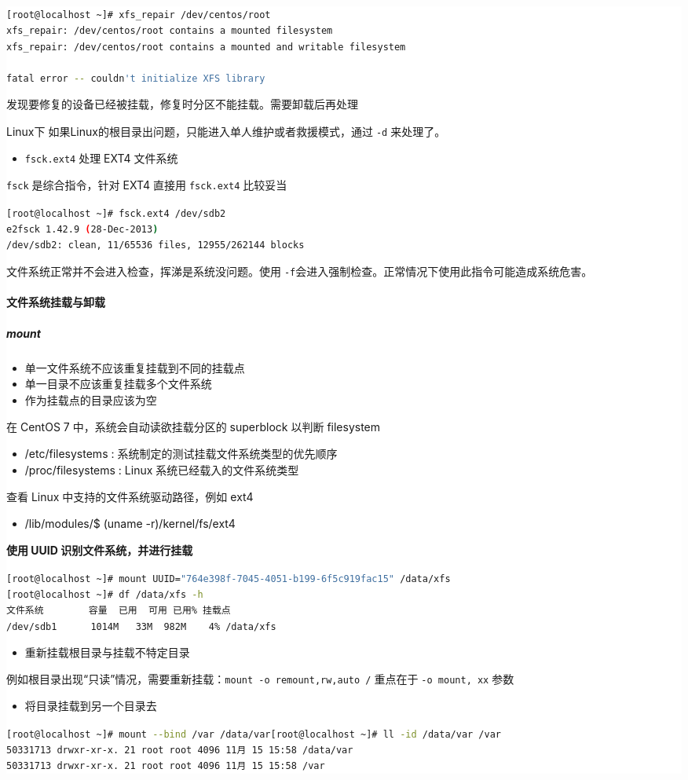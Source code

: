 ```bash
[root@localhost ~]# xfs_repair /dev/centos/root
xfs_repair: /dev/centos/root contains a mounted filesystem
xfs_repair: /dev/centos/root contains a mounted and writable filesystem

fatal error -- couldn't initialize XFS library
```

发现要修复的设备已经被挂载，修复时分区不能挂载。需要卸载后再处理

Linux下 如果Linux的根目录出问题，只能进入单人维护或者救援模式，通过 `-d` 来处理了。

- `fsck.ext4` 处理 EXT4 文件系统

`fsck` 是综合指令，针对 EXT4 直接用 `fsck.ext4` 比较妥当

```bash
[root@localhost ~]# fsck.ext4 /dev/sdb2
e2fsck 1.42.9 (28-Dec-2013)
/dev/sdb2: clean, 11/65536 files, 12955/262144 blocks
```

文件系统正常并不会进入检查，挥涕是系统没问题。使用 `-f`会进入强制检查。正常情况下使用此指令可能造成系统危害。

#### 文件系统挂载与卸载

##### mount

- 单一文件系统不应该重复挂载到不同的挂载点
- 单一目录不应该重复挂载多个文件系统
- 作为挂载点的目录应该为空

在 CentOS 7 中，系统会自动读欲挂载分区的 superblock 以判断 filesystem

- /etc/filesystems : 系统制定的测试挂载文件系统类型的优先顺序
- /proc/filesystems : Linux 系统已经载入的文件系统类型

查看 Linux 中支持的文件系统驱动路径，例如 ext4

- /lib/modules/$ (uname -r)/kernel/fs/ext4

**使用 UUID 识别文件系统，并进行挂载**

```bash
[root@localhost ~]# mount UUID="764e398f-7045-4051-b199-6f5c919fac15" /data/xfs
[root@localhost ~]# df /data/xfs -h
文件系统        容量  已用  可用 已用% 挂载点
/dev/sdb1      1014M   33M  982M    4% /data/xfs
```

- 重新挂载根目录与挂载不特定目录

例如根目录出现“只读”情况，需要重新挂载：`mount -o remount,rw,auto /`
重点在于 `-o mount, xx` 参数

- 将目录挂载到另一个目录去

```bash
[root@localhost ~]# mount --bind /var /data/var[root@localhost ~]# ll -id /data/var /var
50331713 drwxr-xr-x. 21 root root 4096 11月 15 15:58 /data/var
50331713 drwxr-xr-x. 21 root root 4096 11月 15 15:58 /var
```
